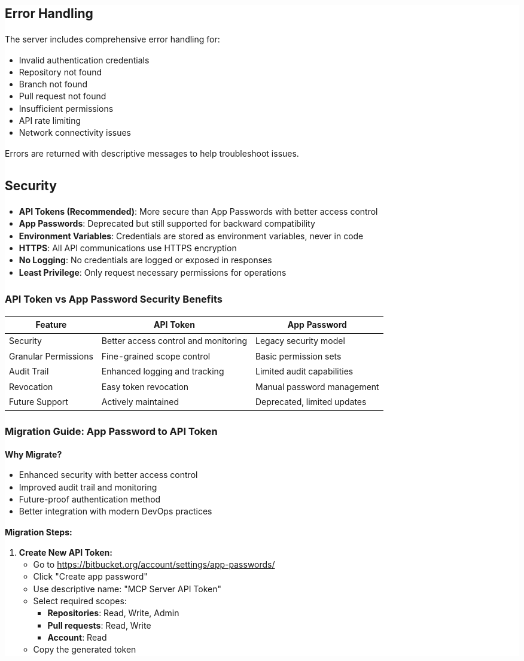 ## Error Handling

The server includes comprehensive error handling for:
- Invalid authentication credentials
- Repository not found
- Branch not found
- Pull request not found
- Insufficient permissions
- API rate limiting
- Network connectivity issues

Errors are returned with descriptive messages to help troubleshoot issues.

## Security

- **API Tokens (Recommended)**: More secure than App Passwords with better access control
- **App Passwords**: Deprecated but still supported for backward compatibility
- **Environment Variables**: Credentials are stored as environment variables, never in code
- **HTTPS**: All API communications use HTTPS encryption
- **No Logging**: No credentials are logged or exposed in responses
- **Least Privilege**: Only request necessary permissions for operations

### API Token vs App Password Security Benefits

| Feature | API Token | App Password |
|---------|-----------|-------------|
| Security | Better access control and monitoring | Legacy security model |
| Granular Permissions | Fine-grained scope control | Basic permission sets |
| Audit Trail | Enhanced logging and tracking | Limited audit capabilities |
| Revocation | Easy token revocation | Manual password management |
| Future Support | Actively maintained | Deprecated, limited updates |

### Migration Guide: App Password to API Token

**Why Migrate?**
- Enhanced security with better access control
- Improved audit trail and monitoring
- Future-proof authentication method
- Better integration with modern DevOps practices

**Migration Steps:**

1. **Create New API Token:**
   - Go to https://bitbucket.org/account/settings/app-passwords/
   - Click "Create app password"
   - Use descriptive name: "MCP Server API Token"
   - Select required scopes:
     - **Repositories**: Read, Write, Admin
     - **Pull requests**: Read, Write
     - **Account**: Read
   - Copy the generated token
